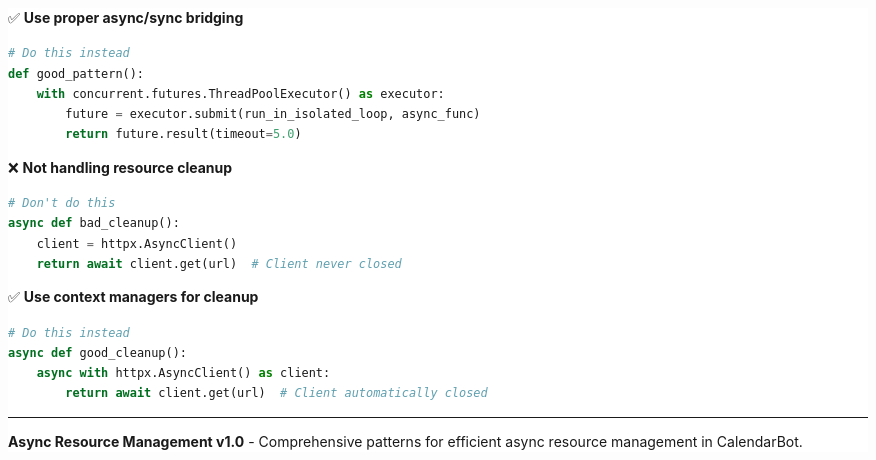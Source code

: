 ✅ **Use proper async/sync bridging**
```python
# Do this instead
def good_pattern():
    with concurrent.futures.ThreadPoolExecutor() as executor:
        future = executor.submit(run_in_isolated_loop, async_func)
        return future.result(timeout=5.0)
```

❌ **Not handling resource cleanup**
```python
# Don't do this
async def bad_cleanup():
    client = httpx.AsyncClient()
    return await client.get(url)  # Client never closed
```

✅ **Use context managers for cleanup**
```python
# Do this instead
async def good_cleanup():
    async with httpx.AsyncClient() as client:
        return await client.get(url)  # Client automatically closed
```

---

**Async Resource Management v1.0** - Comprehensive patterns for efficient async resource management in CalendarBot.